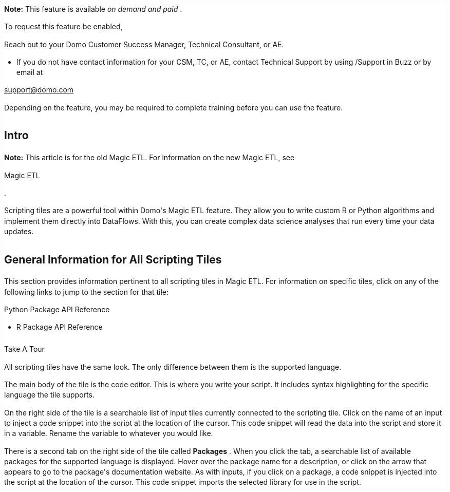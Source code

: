 


**Note:**
 This feature is available
 *on demand and paid*
 .

To request this feature be enabled,

 Reach out to your Domo Customer Success Manager, Technical Consultant, or AE.
* If you do not have contact information for your CSM, TC, or AE, contact Technical Support by using /Support in Buzz or by email at

support@domo.com

Depending on the feature, you may be required to complete training before you can use the feature.


 Intro
-------


**Note:**
 This article is for the old Magic ETL. For information on the new Magic ETL, see

Magic ETL

.

Scripting tiles are a powerful tool within Domo's Magic ETL feature. They allow you to write custom R or Python algorithms and implement them directly into DataFlows. With this, you can create complex data science analyses that run every time your data updates.


 General Information for All Scripting Tiles
---------------------------------------------

This section provides information pertinent to all scripting tiles in Magic ETL. For information on specific tiles, click on any of the following links to jump to the section for that tile:

 Python Package API Reference
* R Package API Reference


###
 Take A Tour

All scripting tiles have the same look. The only difference between them is the supported language.


 The main body of the tile is the code editor. This is where you write your script. It includes syntax highlighting for the specific language the tile supports.

On the right side of the tile is a searchable list of input tiles currently connected to the scripting tile. Click on the name of an input to inject a code snippet into the script at the location of the cursor. This code snippet will read the data into the script and store it in a variable. Rename the variable to whatever you would like.

There is a second tab on the right side of the tile called
 **Packages**
 . When you click the tab, a searchable list of available packages for the supported language is displayed. Hover over the package name for a description, or click on the arrow that appears to go to the package's documentation website. As with inputs, if you click on a package, a code snippet is injected into the script at the location of the cursor. This code snippet imports the selected library for use in the script.
